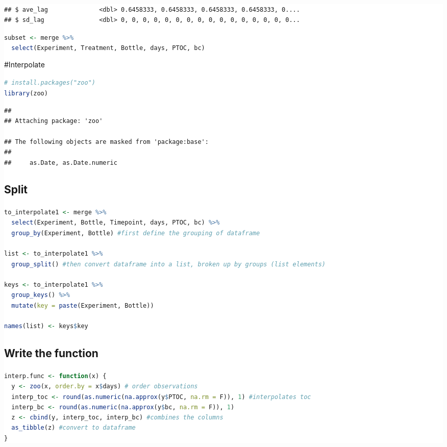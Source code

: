     ## $ ave_lag              <dbl> 0.6458333, 0.6458333, 0.6458333, 0.6458333, 0....
    ## $ sd_lag               <dbl> 0, 0, 0, 0, 0, 0, 0, 0, 0, 0, 0, 0, 0, 0, 0, 0...

``` r
subset <- merge %>% 
  select(Experiment, Treatment, Bottle, days, PTOC, bc)
```

\#Interpolate

``` r
# install.packages("zoo")
library(zoo)
```

    ## 
    ## Attaching package: 'zoo'

    ## The following objects are masked from 'package:base':
    ## 
    ##     as.Date, as.Date.numeric

## Split

``` r
to_interpolate1 <- merge %>% 
  select(Experiment, Bottle, Timepoint, days, PTOC, bc) %>% 
  group_by(Experiment, Bottle) #first define the grouping of dataframe

list <- to_interpolate1 %>% 
  group_split() #then convert dataframe into a list, broken up by groups (list elements)

keys <- to_interpolate1 %>% 
  group_keys() %>% 
  mutate(key = paste(Experiment, Bottle))

names(list) <- keys$key
```

## Write the function

``` r
interp.func <- function(x) { 
  y <- zoo(x, order.by = x$days) # order observations
  interp_toc <- round(as.numeric(na.approx(y$PTOC, na.rm = F)), 1) #interpolates toc
  interp_bc <- round(as.numeric(na.approx(y$bc, na.rm = F)), 1)
  z <- cbind(y, interp_toc, interp_bc) #combines the columns
  as_tibble(z) #convert to dataframe
}
```
